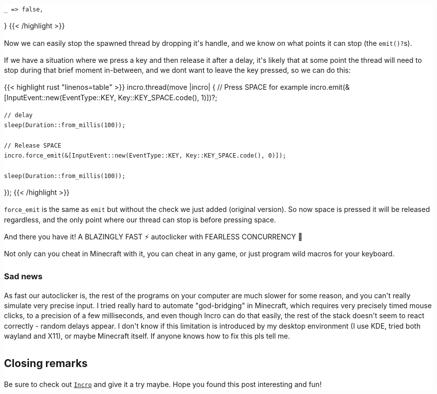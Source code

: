     _ => false,
}
{{< /highlight >}}

Now we can easily stop the spawned thread by dropping it's handle, and we know on what points it can stop (the `emit()?`s).

If we have a situation where we press a key and then release it after a delay, it's likely that at some point the thread will need to stop during that brief moment in-between, and we dont want to leave the key pressed, so we can do this:

{{< highlight rust "linenos=table" >}}
incro.thread(move |incro| {
    // Press SPACE for example
    incro.emit(&[InputEvent::new(EventType::KEY, Key::KEY_SPACE.code(), 1)])?;

    // delay
    sleep(Duration::from_millis(100));

    // Release SPACE
    incro.force_emit(&[InputEvent::new(EventType::KEY, Key::KEY_SPACE.code(), 0)]);

    sleep(Duration::from_millis(100));
});
{{< /highlight >}}

`force_emit` is the same as `emit` but without the check we just added (original version). So now space is pressed it will be released regardless, and the only point where our thread can stop is before pressing space.

And there you have it! A BLAZINGLY FAST ⚡ autoclicker with FEARLESS CONCURRENCY 🚀

Not only can you cheat in Minecraft with it, you can cheat in any game, or just program wild macros for your keyboard.

### Sad news

As fast our autoclicker is, the rest of the programs on your computer are much slower for some reason, and you can't really simulate very precise input. I tried really hard to automate "god-bridging" in Minecraft, which requires very precisely timed mouse clicks, to a precision of a few milliseconds, and even though Incro can do that easily, the rest of the stack doesn't seem to react correctly - random delays appear. I don't know if this limitation is introduced by my desktop environment (I use KDE, tried both wayland and X11), or maybe Minecraft itself. If anyone knows how to fix this pls tell me.

## Closing remarks

Be sure to check out [`Incro`](https://github.com/PonasKovas/incro) and give it a try maybe. Hope you found this post interesting and fun!
